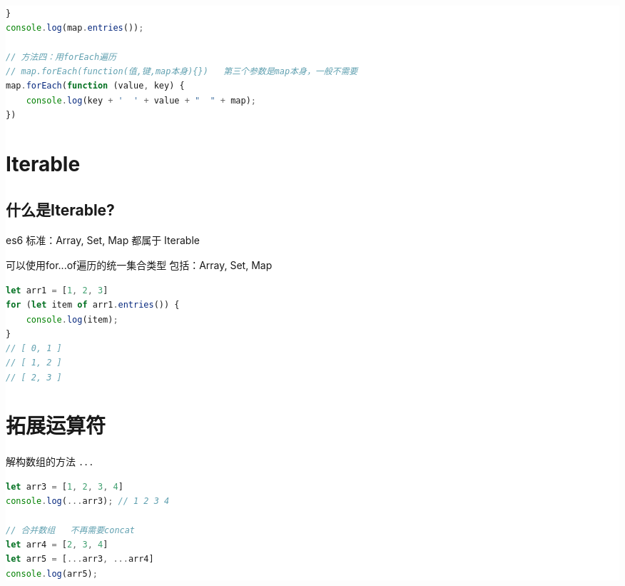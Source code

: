 ```js
}
console.log(map.entries());

// 方法四：用forEach遍历
// map.forEach(function(值,键,map本身){})   第三个参数是map本身，一般不需要
map.forEach(function (value, key) {
    console.log(key + '  ' + value + "  " + map);
})
```

# Iterable

## 什么是Iterable?

es6 标准：Array, Set, Map 都属于 Iterable

可以使用for...of遍历的统一集合类型 包括：Array, Set, Map

```js
let arr1 = [1, 2, 3]
for (let item of arr1.entries()) {
    console.log(item);
}
// [ 0, 1 ]
// [ 1, 2 ]
// [ 2, 3 ]
```

# 拓展运算符

解构数组的方法   `... `

```js
let arr3 = [1, 2, 3, 4]
console.log(...arr3); // 1 2 3 4

// 合并数组   不再需要concat
let arr4 = [2, 3, 4]
let arr5 = [...arr3, ...arr4]
console.log(arr5);
```

